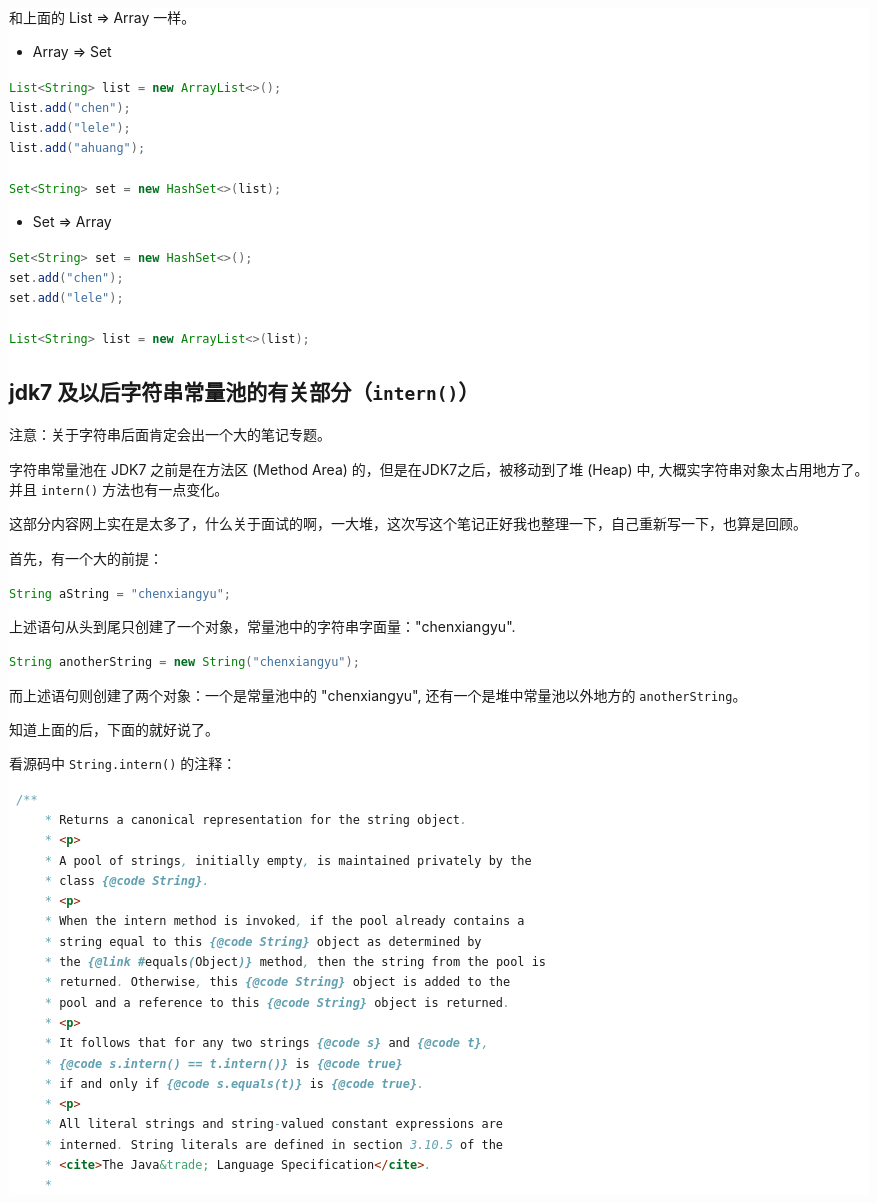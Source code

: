 和上面的 List => Array 一样。

- Array => Set

```java
List<String> list = new ArrayList<>();
list.add("chen");
list.add("lele");
list.add("ahuang");

Set<String> set = new HashSet<>(list);
```

- Set => Array

```java
Set<String> set = new HashSet<>();
set.add("chen");
set.add("lele");

List<String> list = new ArrayList<>(list);
```

## jdk7 及以后字符串常量池的有关部分（`intern()`）

注意：关于字符串后面肯定会出一个大的笔记专题。

字符串常量池在 JDK7 之前是在方法区 (Method Area) 的，但是在JDK7之后，被移动到了堆 (Heap) 中, 大概实字符串对象太占用地方了。并且 `intern()` 方法也有一点变化。

这部分内容网上实在是太多了，什么关于面试的啊，一大堆，这次写这个笔记正好我也整理一下，自己重新写一下，也算是回顾。

首先，有一个大的前提：

```java
String aString = "chenxiangyu";
```

上述语句从头到尾只创建了一个对象，常量池中的字符串字面量："chenxiangyu".

```java
String anotherString = new String("chenxiangyu");
```

而上述语句则创建了两个对象：一个是常量池中的 "chenxiangyu", 还有一个是堆中常量池以外地方的 `anotherString`。

知道上面的后，下面的就好说了。

看源码中 `String.intern()` 的注释：

```java
 /**
     * Returns a canonical representation for the string object.
     * <p>
     * A pool of strings, initially empty, is maintained privately by the
     * class {@code String}.
     * <p>
     * When the intern method is invoked, if the pool already contains a
     * string equal to this {@code String} object as determined by
     * the {@link #equals(Object)} method, then the string from the pool is
     * returned. Otherwise, this {@code String} object is added to the
     * pool and a reference to this {@code String} object is returned.
     * <p>
     * It follows that for any two strings {@code s} and {@code t},
     * {@code s.intern() == t.intern()} is {@code true}
     * if and only if {@code s.equals(t)} is {@code true}.
     * <p>
     * All literal strings and string-valued constant expressions are
     * interned. String literals are defined in section 3.10.5 of the
     * <cite>The Java&trade; Language Specification</cite>.
     *
```